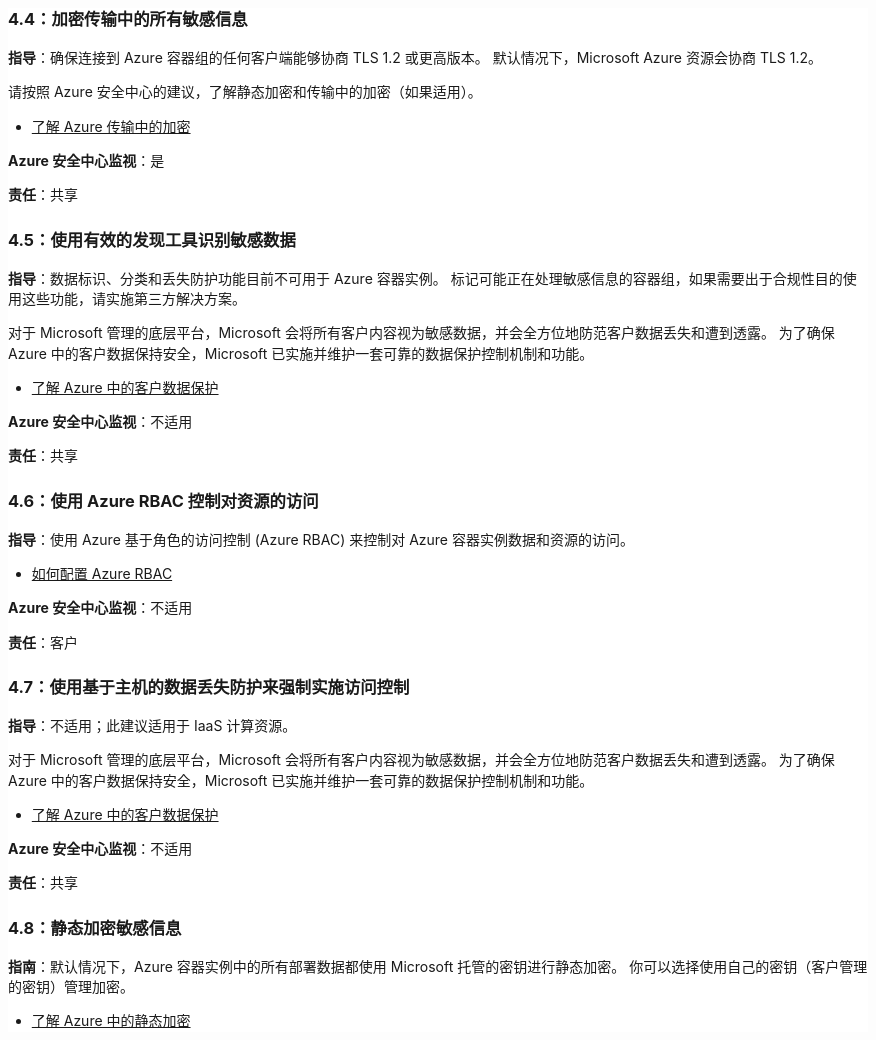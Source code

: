 ### <a name="44-encrypt-all-sensitive-information-in-transit"></a>4.4：加密传输中的所有敏感信息

**指导**：确保连接到 Azure 容器组的任何客户端能够协商 TLS 1.2 或更高版本。 默认情况下，Microsoft Azure 资源会协商 TLS 1.2。

请按照 Azure 安全中心的建议，了解静态加密和传输中的加密（如果适用）。

* [了解 Azure 传输中的加密](../security/fundamentals/encryption-overview.md#encryption-of-data-in-transit)

**Azure 安全中心监视**：是

**责任**：共享

### <a name="45-use-an-active-discovery-tool-to-identify-sensitive-data"></a>4.5：使用有效的发现工具识别敏感数据

**指导**：数据标识、分类和丢失防护功能目前不可用于 Azure 容器实例。 标记可能正在处理敏感信息的容器组，如果需要出于合规性目的使用这些功能，请实施第三方解决方案。

对于 Microsoft 管理的底层平台，Microsoft 会将所有客户内容视为敏感数据，并会全方位地防范客户数据丢失和遭到透露。 为了确保 Azure 中的客户数据保持安全，Microsoft 已实施并维护一套可靠的数据保护控制机制和功能。

* [了解 Azure 中的客户数据保护](../security/fundamentals/protection-customer-data.md)

**Azure 安全中心监视**：不适用

**责任**：共享

### <a name="46-use-azure-rbac-to-control-access-to-resources"></a>4.6：使用 Azure RBAC 控制对资源的访问

**指导**：使用 Azure 基于角色的访问控制 (Azure RBAC) 来控制对 Azure 容器实例数据和资源的访问。 

* [如何配置 Azure RBAC](../role-based-access-control/role-assignments-portal.md)


**Azure 安全中心监视**：不适用

**责任**：客户

### <a name="47-use-host-based-data-loss-prevention-to-enforce-access-control"></a>4.7：使用基于主机的数据丢失防护来强制实施访问控制

**指导**：不适用；此建议适用于 IaaS 计算资源。

对于 Microsoft 管理的底层平台，Microsoft 会将所有客户内容视为敏感数据，并会全方位地防范客户数据丢失和遭到透露。 为了确保 Azure 中的客户数据保持安全，Microsoft 已实施并维护一套可靠的数据保护控制机制和功能。

* [了解 Azure 中的客户数据保护](../security/fundamentals/protection-customer-data.md)

**Azure 安全中心监视**：不适用

**责任**：共享

### <a name="48-encrypt-sensitive-information-at-rest"></a>4.8：静态加密敏感信息

**指南**：默认情况下，Azure 容器实例中的所有部署数据都使用 Microsoft 托管的密钥进行静态加密。 你可以选择使用自己的密钥（客户管理的密钥）管理加密。

* [了解 Azure 中的静态加密](../security/fundamentals/encryption-atrest.md)
